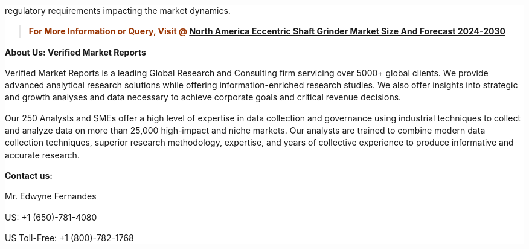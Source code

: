 regulatory requirements impacting the market dynamics.</p></body></html></p><blockquote><p><span style="color: #993300;"><strong>For More Information or Query, Visit @ <a href="https://www.verifiedmarketreports.com/product/eccentric-shaft-grinder-market/">North America Eccentric Shaft Grinder Market Size And Forecast 2024-2030</a></strong></span></p></blockquote><p><strong>About Us: Verified Market Reports</strong></p><p>Verified Market Reports is a leading Global Research and Consulting firm servicing over 5000+ global clients. We provide advanced analytical research solutions while offering information-enriched research studies. We also offer insights into strategic and growth analyses and data necessary to achieve corporate goals and critical revenue decisions.</p><p>Our 250 Analysts and SMEs offer a high level of expertise in data collection and governance using industrial techniques to collect and analyze data on more than 25,000 high-impact and niche markets. Our analysts are trained to combine modern data collection techniques, superior research methodology, expertise, and years of collective experience to produce informative and accurate research.</p><p><strong>Contact us:</strong></p><p>Mr. Edwyne Fernandes</p><p>US: +1 (650)-781-4080</p><p>US Toll-Free: +1 (800)-782-1768</p>
